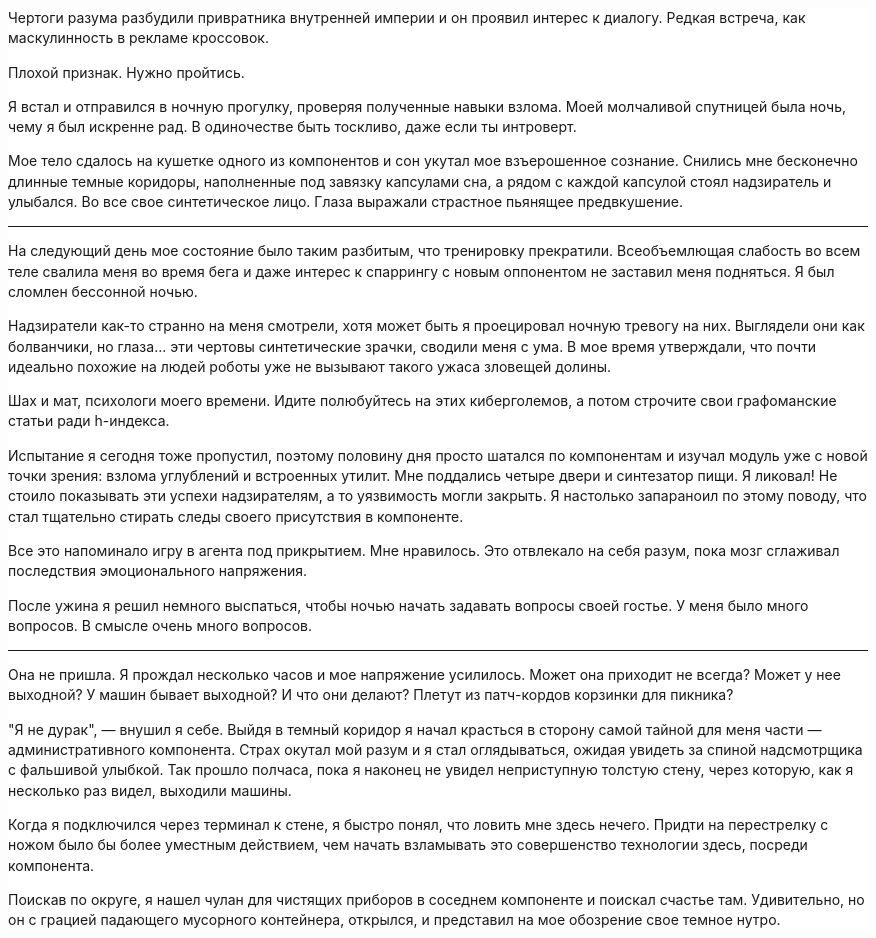 Чертоги разума разбудили привратника внутренней империи и он проявил интерес к диалогу. Редкая встреча, как маскулинность в рекламе кроссовок.

Плохой признак. Нужно пройтись.

Я встал и отправился в ночную прогулку, проверяя полученные навыки взлома. Моей молчаливой спутницей была ночь, чему я был искренне рад. В одиночестве быть тоскливо, даже если ты интроверт.

Мое тело сдалось на кушетке одного из компонентов и сон укутал мое взъерошенное сознание. Снились мне бесконечно длинные темные коридоры, наполненные под завязку капсулами сна, а рядом с каждой капсулой стоял надзиратель и улыбался. Во все свое синтетическое лицо. Глаза выражали страстное пьянящее предвкушение.

---

На следующий день мое состояние было таким разбитым, что тренировку прекратили. Всеобъемлющая слабость во всем теле свалила меня во время бега и даже интерес к спаррингу с новым оппонентом не заставил меня подняться. Я был сломлен бессонной ночью.

Надзиратели как-то странно на меня смотрели, хотя может быть я проецировал ночную тревогу на них. Выглядели они как болванчики, но глаза... эти чертовы синтетические зрачки, сводили меня с ума. В мое время утверждали, что почти идеально похожие на людей роботы уже не вызывают такого ужаса зловещей долины.

Шах и мат, психологи моего времени. Идите полюбуйтесь на этих киберголемов, а потом строчите свои графоманские статьи ради h-индекса.

Испытание я сегодня тоже пропустил, поэтому половину дня просто шатался по компонентам и изучал модуль уже с новой точки зрения: взлома углублений и встроенных утилит. Мне поддались четыре двери и синтезатор пищи. Я ликовал! Не стоило показывать эти успехи надзирателям, а то уязвимость могли закрыть. Я настолько запараноил по этому поводу, что стал тщательно стирать следы своего присутствия в компоненте.

Все это напоминало игру в агента под прикрытием. Мне нравилось. Это отвлекало на себя разум, пока мозг сглаживал последствия эмоционального напряжения.

После ужина я решил немного выспаться, чтобы ночью начать задавать вопросы своей гостье. У меня было много вопросов. В смысле очень много вопросов.

---

Она не пришла. Я прождал несколько часов и мое напряжение усилилось. Может она приходит не всегда? Может у нее выходной? У машин бывает выходной? И что они делают? Плетут из патч-кордов корзинки для пикника?

"Я не дурак", — внушил я себе. Выйдя в темный коридор я начал красться в сторону самой тайной для меня части — административного компонента. Страх окутал мой разум и я стал оглядываться, ожидая увидеть за спиной надсмотрщика с фальшивой улыбкой. Так прошло полчаса, пока я наконец не увидел неприступную толстую стену, через которую, как я несколько раз видел, выходили машины.

Когда я подключился через терминал к стене, я быстро понял, что ловить мне здесь нечего. Придти на перестрелку с ножом было бы более уместным действием, чем начать взламывать это совершенство технологии здесь, посреди компонента.

Поискав по округе, я нашел чулан для чистящих приборов в соседнем компоненте и поискал счастье там. Удивительно, но он с грацией падающего мусорного контейнера, открылся, и представил на мое обозрение свое темное нутро.
